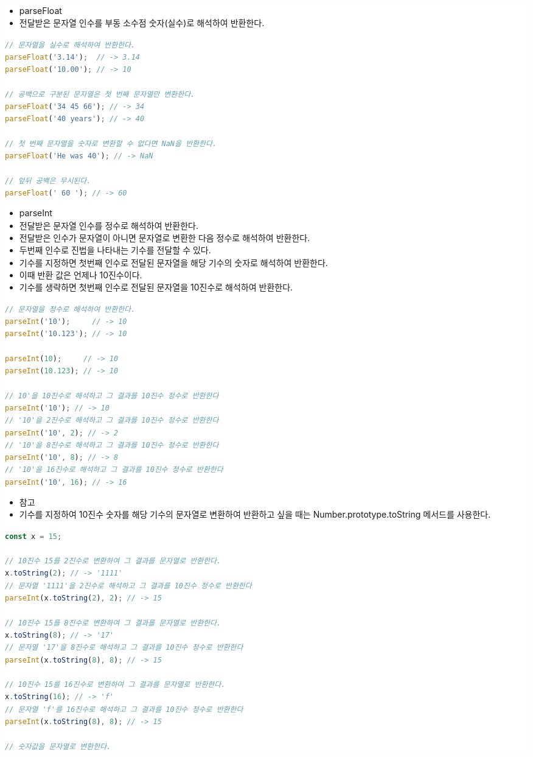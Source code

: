 - parseFloat
- 전달받은 문자열 인수를 부동 소수점 숫자(실수)로 해석하여 반환한다.

```jsx
// 문자열을 실수로 해석하여 반환한다.
parseFloat('3.14');  // -> 3.14
parseFloat('10.00'); // -> 10

// 공백으로 구분된 문자열은 첫 번째 문자열만 변환한다.
parseFloat('34 45 66'); // -> 34
parseFloat('40 years'); // -> 40

// 첫 번째 문자열을 숫자로 변환할 수 없다면 NaN을 반환한다.
parseFloat('He was 40'); // -> NaN

// 앞뒤 공백은 무시된다.
parseFloat(' 60 '); // -> 60
```

- parseInt
- 전달받은 문자열 인수를 정수로 해석하여 반환한다.
- 전달받은 인수가 문자열이 아니면 문자열로 변환한 다음 정수로 해석하여 반환한다.
- 두번째 인수로 진법을 나타내는 기수를 전달할 수 있다.
- 기수를 지정하면 첫번째 인수로 전달된 문자열을 해당 기수의 숫자로 해석하여 반환한다.
- 이때 반환 값은 언제나 10진수이다.
- 기수를 생략하면 첫번째 인수로 전달된 문자열을 10진수로 해석하여 반환한다.

```jsx
// 문자열을 정수로 해석하여 반환한다.
parseInt('10');     // -> 10
parseInt('10.123'); // -> 10

parseInt(10);     // -> 10
parseInt(10.123); // -> 10

// 10'을 10진수로 해석하고 그 결과를 10진수 정수로 반환한다
parseInt('10'); // -> 10
// '10'을 2진수로 해석하고 그 결과를 10진수 정수로 반환한다
parseInt('10', 2); // -> 2
// '10'을 8진수로 해석하고 그 결과를 10진수 정수로 반환한다
parseInt('10', 8); // -> 8
// '10'을 16진수로 해석하고 그 결과를 10진수 정수로 반환한다
parseInt('10', 16); // -> 16
```

- 참고
- 기수를 지정하여 10진수 숫자를 해당 기수의 문자열로 변환하여 반환하고 싶을 때는 Number.prototype.toString 메서드를 사용한다.

```jsx
const x = 15;

// 10진수 15를 2진수로 변환하여 그 결과를 문자열로 반환한다.
x.toString(2); // -> '1111'
// 문자열 '1111'을 2진수로 해석하고 그 결과를 10진수 정수로 반환한다
parseInt(x.toString(2), 2); // -> 15

// 10진수 15를 8진수로 변환하여 그 결과를 문자열로 반환한다.
x.toString(8); // -> '17'
// 문자열 '17'을 8진수로 해석하고 그 결과를 10진수 정수로 반환한다
parseInt(x.toString(8), 8); // -> 15

// 10진수 15를 16진수로 변환하여 그 결과를 문자열로 반환한다.
x.toString(16); // -> 'f'
// 문자열 'f'를 16진수로 해석하고 그 결과를 10진수 정수로 반환한다
parseInt(x.toString(8), 8); // -> 15

// 숫자값을 문자열로 변환한다.
```